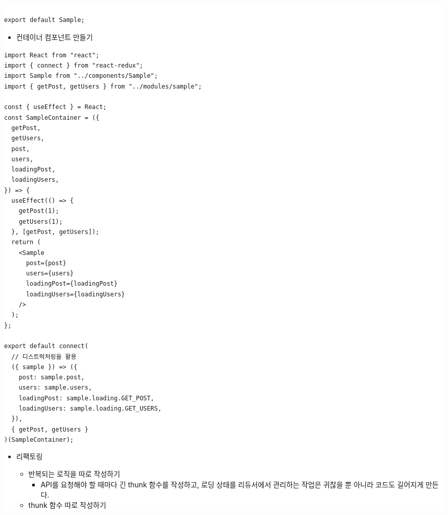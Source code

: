   ```react
  
  export default Sample;
  ```

  - 컨테이너 컴포넌트 만들기

  ```react
  import React from "react";
  import { connect } from "react-redux";
  import Sample from "../components/Sample";
  import { getPost, getUsers } from "../modules/sample";
  
  const { useEffect } = React;
  const SampleContainer = ({
    getPost,
    getUsers,
    post,
    users,
    loadingPost,
    loadingUsers,
  }) => {
    useEffect(() => {
      getPost(1);
      getUsers(1);
    }, [getPost, getUsers]);
    return (
      <Sample
        post={post}
        users={users}
        loadingPost={loadingPost}
        loadingUsers={loadingUsers}
      />
    );
  };
  
  export default connect(
    // 디스트럭처링을 활용
    ({ sample }) => ({
      post: sample.post,
      users: sample.users,
      loadingPost: sample.loading.GET_POST,
      loadingUsers: sample.loading.GET_USERS,
    }),
    { getPost, getUsers }
  )(SampleContainer);
  ```



- 리팩토링

  - 반복되는 로직을 따로 작성하기
    - API를 요청해야 할 때마다 긴 thunk 함수를 작성하고, 로딩 상태를 리듀서에서 관리하는 작업은 귀찮을 뿐 아니라 코드도 길어지게 만든다.
  - thunk 함수 따로 작성하기
